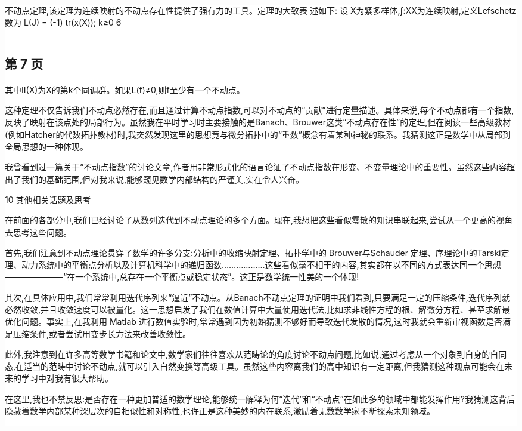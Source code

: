 不动点定理,该定理为连续映射的不动点存在性提供了强有力的工具。定理的大致表
述如下:
设 X为紧多样体,∫:XX为连续映射,定义Lefschetz 数为
L(J) = (-1) tr(x(X));
k≥0
6

---

## 第 7 页

其中II(X)为X的第k个同调群。如果L(f)≠0,则f至少有一个不动点。

这种定理不仅告诉我们不动点必然存在,而且通过计算不动点指数,可以对不动点的“贡献”进行定量描述。具体来说,每个不动点都有一个指数,反映了映射在该点处的局部行为。虽然我在平时学习时主要接触的是Banach、Brouwer这类“不动点存在性”的定理,但在阅读一些高级教材(例如Hatcher的代数拓扑教材)时,我突然发现这里的思想竟与微分拓扑中的“重数”概念有着某种神秘的联系。我猜测这正是数学中从局部到全局思想的一种体现。

我曾看到过一篇关于“不动点指数”的讨论文章,作者用非常形式化的语言论证了不动点指数在形变、不变量理论中的重要性。虽然这些内容超出了我们的基础范围,但对我来说,能够窥见数学内部结构的严谨美,实在令人兴奋。

10 其他相关话题及思考

在前面的各部分中,我们已经讨论了从数列迭代到不动点理论的多个方面。现在,我想把这些看似零散的知识串联起来,尝试从一个更高的视角去思考这些问题。

首先,我们注意到不动点理论贯穿了数学的许多分支:分析中的收缩映射定理、拓扑学中的 Brouwer与Schauder 定理、序理论中的Tarski定理、动力系统中的平衡点分析以及计算机科学中的递归函数………………这些看似毫不相干的内容,其实都在以不同的方式表达同一个思想———————“在一个系统中,总存在一个平衡点或稳定状态”。这正是数学统一性美的一个体现!

其次,在具体应用中,我们常常利用迭代序列来“逼近”不动点。从Banach不动点定理的证明中我们看到,只要满足一定的压缩条件,迭代序列就必然收敛,并且收敛速度可以被量化。这一思想启发了我们在数值计算中大量使用迭代法,比如求非线性方程的根、解微分方程、甚至求解最优化问题。事实上,在我利用 Matlab 进行数值实验时,常常遇到因为初始猜测不够好而导致迭代发散的情况,这时我就会重新审视函数是否满足压缩条件,或者尝试用变步长方法来改善收敛性。

此外,我注意到在许多高等数学书籍和论文中,数学家们往往喜欢从范畴论的角度讨论不动点问题,比如说,通过考虑从一个对象到自身的自同态,在适当的范畴中讨论不动点,就可以引入自然变换等高级工具。虽然这些内容离我们的高中知识有一定距离,但我猜测这种观点可能会在未来的学习中对我有很大帮助。

在这里,我也不禁反思:是否存在一种更加普适的数学理论,能够统一解释为何“迭代”和“不动点”在如此多的领域中都能发挥作用?我猜测这背后隐藏着数学内部某种深层次的自相似性和对称性,也许正是这种美妙的内在联系,激励着无数数学家不断探索未知领域。

---

